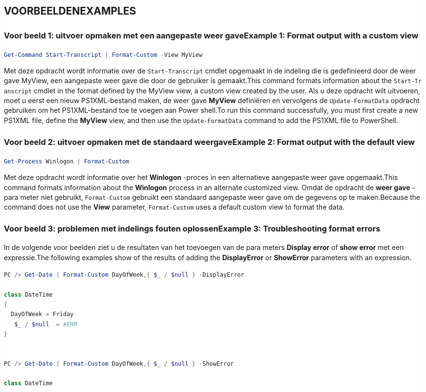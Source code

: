 ## <span data-ttu-id="b9619-111">VOORBEELDEN</span><span class="sxs-lookup"><span data-stu-id="b9619-111">EXAMPLES</span></span>

### <span data-ttu-id="b9619-112">Voor beeld 1: uitvoer opmaken met een aangepaste weer gave</span><span class="sxs-lookup"><span data-stu-id="b9619-112">Example 1: Format output with a custom view</span></span>

```powershell
Get-Command Start-Transcript | Format-Custom -View MyView
```

<span data-ttu-id="b9619-113">Met deze opdracht wordt informatie over de `Start-Transcript` cmdlet opgemaakt in de indeling die is gedefinieerd door de weer gave MyView, een aangepaste weer gave die door de gebruiker is gemaakt.</span><span class="sxs-lookup"><span data-stu-id="b9619-113">This command formats information about the `Start-Transcript` cmdlet in the format defined by the MyView view, a custom view created by the user.</span></span> <span data-ttu-id="b9619-114">Als u deze opdracht wilt uitvoeren, moet u eerst een nieuw PS1XML-bestand maken, de weer gave **MyView** definiëren en vervolgens de `Update-FormatData` opdracht gebruiken om het PS1XML-bestand toe te voegen aan Power shell.</span><span class="sxs-lookup"><span data-stu-id="b9619-114">To run this command successfully, you must first create a new PS1XML file, define the **MyView** view, and then use the `Update-FormatData` command to add the PS1XML file to PowerShell.</span></span>

### <span data-ttu-id="b9619-115">Voor beeld 2: uitvoer opmaken met de standaard weergave</span><span class="sxs-lookup"><span data-stu-id="b9619-115">Example 2: Format output with the default view</span></span>

```powershell
Get-Process Winlogon | Format-Custom
```

<span data-ttu-id="b9619-116">Met deze opdracht wordt informatie over het **Winlogon** -proces in een alternatieve aangepaste weer gave opgemaakt.</span><span class="sxs-lookup"><span data-stu-id="b9619-116">This command formats information about the **Winlogon** process in an alternate customized view.</span></span>
<span data-ttu-id="b9619-117">Omdat de opdracht de **weer gave** -para meter niet gebruikt, `Format-Custom` gebruikt een standaard aangepaste weer gave om de gegevens op te maken.</span><span class="sxs-lookup"><span data-stu-id="b9619-117">Because the command does not use the **View** parameter, `Format-Custom` uses a default custom view to format the data.</span></span>

### <span data-ttu-id="b9619-118">Voor beeld 3: problemen met indelings fouten oplossen</span><span class="sxs-lookup"><span data-stu-id="b9619-118">Example 3: Troubleshooting format errors</span></span>

<span data-ttu-id="b9619-119">In de volgende voor beelden ziet u de resultaten van het toevoegen van de para meters **Display error** of **show error** met een expressie.</span><span class="sxs-lookup"><span data-stu-id="b9619-119">The following examples show of the results of adding the **DisplayError** or **ShowError** parameters with an expression.</span></span>

```powershell
PC /> Get-Date | Format-Custom DayOfWeek,{ $_ / $null } -DisplayError

class DateTime
{
  DayOfWeek = Friday
   $_ / $null  = #ERR
}


PC /> Get-Date | Format-Custom DayOfWeek,{ $_ / $null } -ShowError

class DateTime
```